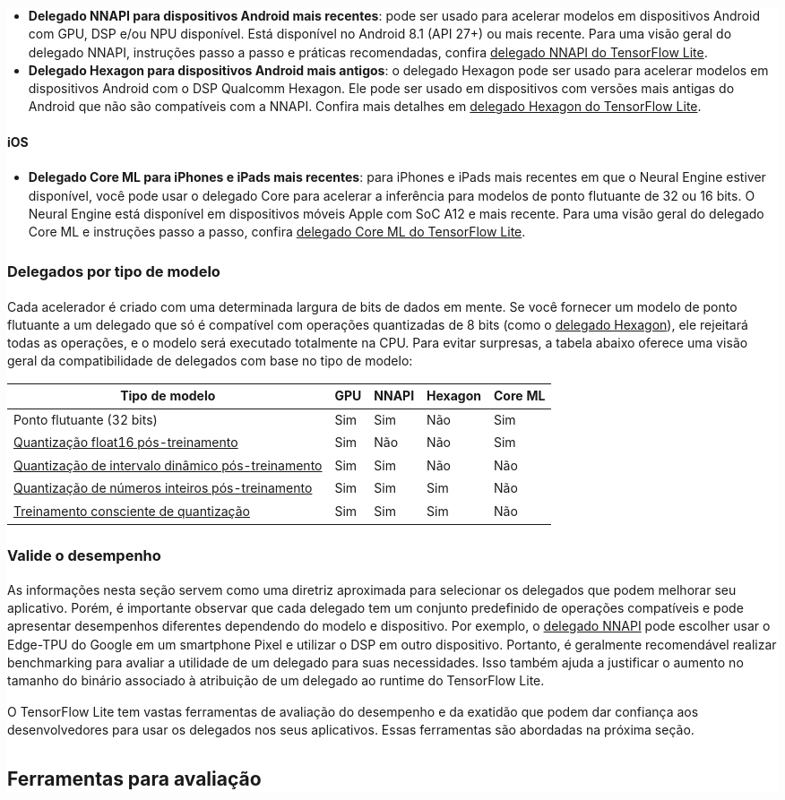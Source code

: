 - **Delegado NNAPI para dispositivos Android mais recentes**: pode ser usado para acelerar modelos em dispositivos Android com GPU, DSP e/ou NPU disponível. Está disponível no Android 8.1 (API 27+) ou mais recente. Para uma visão geral do delegado NNAPI, instruções passo a passo e práticas recomendadas, confira [delegado NNAPI do TensorFlow Lite](nnapi.md).
- **Delegado Hexagon para dispositivos Android mais antigos**: o delegado Hexagon pode ser usado para acelerar modelos em dispositivos Android com o DSP Qualcomm Hexagon. Ele pode ser usado em dispositivos com versões mais antigas do Android que não são compatíveis com a NNAPI. Confira mais detalhes em [delegado Hexagon do TensorFlow Lite](hexagon_delegate.md).

#### iOS

- **Delegado Core ML para iPhones e iPads mais recentes**: para iPhones e iPads mais recentes em que o Neural Engine estiver disponível, você pode usar o delegado Core para acelerar a inferência para modelos de ponto flutuante de 32 ou 16 bits. O Neural Engine está disponível em dispositivos móveis Apple com SoC A12 e mais recente. Para uma visão geral do delegado Core ML e instruções passo a passo, confira [delegado Core ML do TensorFlow Lite](coreml_delegate.md).

### Delegados por tipo de modelo

Cada acelerador é criado com uma determinada largura de bits de dados em mente. Se você fornecer um modelo de ponto flutuante a um delegado que só é compatível com operações quantizadas de 8 bits (como o [delegado Hexagon](hexagon_delegate.md)), ele rejeitará todas as operações, e o modelo será executado totalmente na CPU. Para evitar surpresas, a tabela abaixo oferece uma visão geral da compatibilidade de delegados com base no tipo de modelo:

**Tipo de modelo** | **GPU** | **NNAPI** | **Hexagon** | **Core ML**
--- | --- | --- | --- | ---
Ponto flutuante (32 bits) | Sim | Sim | Não | Sim
[Quantização float16 pós-treinamento](post_training_float16_quant.ipynb) | Sim | Não | Não | Sim
[Quantização de intervalo dinâmico pós-treinamento](post_training_quant.ipynb) | Sim | Sim | Não | Não
[Quantização de números inteiros pós-treinamento](post_training_integer_quant.ipynb) | Sim | Sim | Sim | Não
[Treinamento consciente de quantização](http://www.tensorflow.org/model_optimization/guide/quantization/training) | Sim | Sim | Sim | Não

### Valide o desempenho

As informações nesta seção servem como uma diretriz aproximada para selecionar os delegados que podem melhorar seu aplicativo. Porém, é importante observar que cada delegado tem um conjunto predefinido de operações compatíveis e pode apresentar desempenhos diferentes dependendo do modelo e dispositivo. Por exemplo, o [delegado NNAPI](nnapi.md) pode escolher usar o Edge-TPU do Google em um smartphone Pixel e utilizar o DSP em outro dispositivo. Portanto, é geralmente recomendável realizar benchmarking para avaliar a utilidade de um delegado para suas necessidades. Isso também ajuda a justificar o aumento no tamanho do binário associado à atribuição de um delegado ao runtime do TensorFlow Lite.

O TensorFlow Lite tem vastas ferramentas de avaliação do desempenho e da exatidão que podem dar confiança aos desenvolvedores para usar os delegados nos seus aplicativos. Essas ferramentas são abordadas na próxima seção.

## Ferramentas para avaliação
